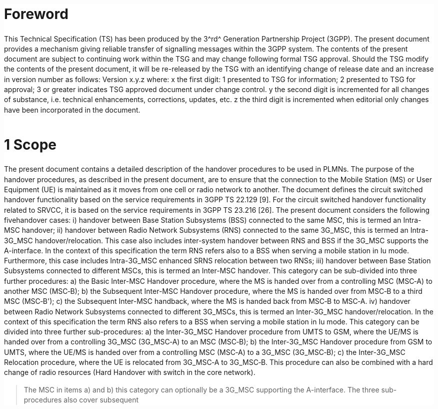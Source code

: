 # Foreword
This Technical Specification (TS) has been produced by the 3^rd^ Generation
Partnership Project (3GPP).
The present document provides a mechanism giving reliable transfer of
signalling messages within the 3GPP system.
The contents of the present document are subject to continuing work within the
TSG and may change following formal TSG approval. Should the TSG modify the
contents of the present document, it will be re-released by the TSG with an
identifying change of release date and an increase in version number as
follows:
Version x.y.z
where:
x the first digit:
1 presented to TSG for information;
2 presented to TSG for approval;
3 or greater indicates TSG approved document under change control.
y the second digit is incremented for all changes of substance, i.e. technical
enhancements, corrections, updates, etc.
z the third digit is incremented when editorial only changes have been
incorporated in the document.
# 1 Scope
The present document contains a detailed description of the handover
procedures to be used in PLMNs. The purpose of the handover procedures, as
described in the present document, are to ensure that the connection to the
Mobile Station (MS) or User Equipment (UE) is maintained as it moves from one
cell or radio network to another. The document defines the circuit switched
handover functionality based on the service requirements in 3GPP TS 22.129
[9]. For the circuit switched handover functionality related to SRVCC, it is
based on the service requirements in 3GPP TS 23.216 [26].
The present document considers the following fivehandover cases:
i) handover between Base Station Subsystems (BSS) connected to the same MSC,
this is termed an Intra-MSC handover;
ii) handover between Radio Network Subsystems (RNS) connected to the same
3G_MSC, this is termed an Intra-3G_MSC handover/relocation. This case also
includes inter-system handover between RNS and BSS if the 3G_MSC supports the
A-interface. In the context of this specification the term RNS refers also to
a BSS when serving a mobile station in Iu mode. Furthermore, this case
includes Intra-3G_MSC enhanced SRNS relocation between two RNSs;
iii) handover between Base Station Subsystems connected to different MSCs,
this is termed an Inter-MSC handover. This category can be sub-divided into
three further procedures:
a) the Basic Inter-MSC Handover procedure, where the MS is handed over from a
controlling MSC (MSC‑A) to another MSC (MSC‑B);
b) the Subsequent Inter-MSC Handover procedure, where the MS is handed over
from MSC‑B to a third MSC (MSC‑B\');
c) the Subsequent Inter-MSC handback, where the MS is handed back from MSC‑B
to MSC‑A.
iv) handover between Radio Network Subsystems connected to different 3G_MSCs,
this is termed an Inter-3G_MSC handover/relocation. In the context of this
specification the term RNS also refers to a BSS when serving a mobile station
in Iu mode. This category can be divided into three further sub-procedures:
a) the Inter-3G_MSC Handover procedure from UMTS to GSM, where the UE/MS is
handed over from a controlling 3G_MSC (3G_MSC‑A) to an MSC (MSC‑B);
b) the Inter-3G_MSC Handover procedure from GSM to UMTS, where the UE/MS is
handed over from a controlling MSC (MSC‑A) to a 3G_MSC (3G_MSC‑B);
c) the Inter-3G_MSC Relocation procedure, where the UE is relocated from
3G_MSC‑A to 3G_MSC‑B. This procedure can also be combined with a hard change
of radio resources (Hard Handover with switch in the core network).
> The MSC in items a) and b) this category can optionally be a 3G_MSC
> supporting the A-interface. The three sub-procedures also cover subsequent